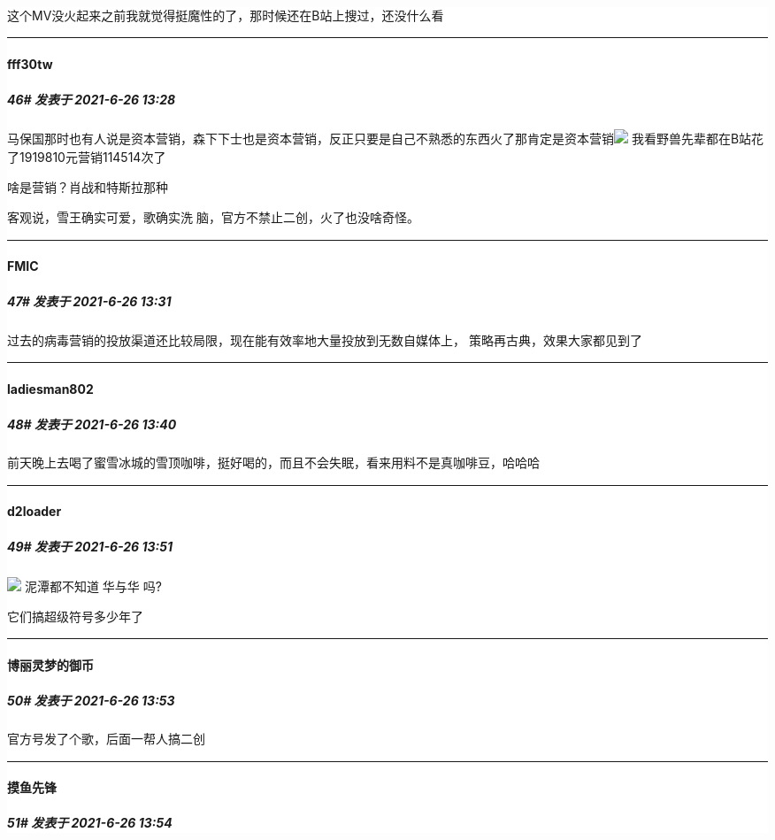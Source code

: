 
这个MV没火起来之前我就觉得挺魔性的了，那时候还在B站上搜过，还没什么看


*****

####  fff30tw  
##### 46#       发表于 2021-6-26 13:28


马保国那时也有人说是资本营销，森下下士也是资本营销，反正只要是自己不熟悉的东西火了那肯定是资本营销<img src="https://static.saraba1st.com/image/smiley/face2017/048.png" referrerpolicy="no-referrer"> 我看野兽先辈都在B站花了1919810元营销114514次了

啥是营销？肖战和特斯拉那种

客观说，雪王确实可爱，歌确实洗 脑，官方不禁止二创，火了也没啥奇怪。


*****

####  FMIC  
##### 47#       发表于 2021-6-26 13:31


过去的病毒营销的投放渠道还比较局限，现在能有效率地大量投放到无数自媒体上，
策略再古典，效果大家都见到了


*****

####  ladiesman802  
##### 48#       发表于 2021-6-26 13:40


前天晚上去喝了蜜雪冰城的雪顶咖啡，挺好喝的，而且不会失眠，看来用料不是真咖啡豆，哈哈哈


*****

####  d2loader  
##### 49#       发表于 2021-6-26 13:51


<img src="https://static.saraba1st.com/image/smiley/face2017/004.gif" referrerpolicy="no-referrer"> 泥潭都不知道 华与华 吗?


它们搞超级符号多少年了


*****

####  博丽灵梦的御币  
##### 50#       发表于 2021-6-26 13:53


官方号发了个歌，后面一帮人搞二创


*****

####  摸鱼先锋  
##### 51#       发表于 2021-6-26 13:54
